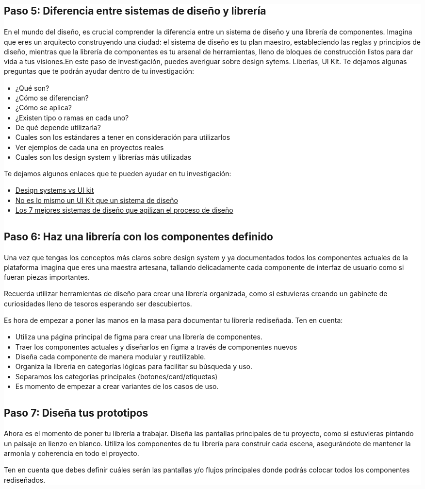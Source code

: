 ## Paso 5: Diferencia entre sistemas de diseño y librería

En el mundo del diseño, es crucial comprender la diferencia entre un sistema de diseño y una librería de componentes. Imagina que eres un arquitecto construyendo una ciudad: el sistema de diseño es tu plan maestro, estableciendo las reglas y principios de diseño, mientras que la librería de componentes es tu arsenal de herramientas, lleno de bloques de construcción listos para dar vida a tus visiones.En este paso de investigación, puedes averiguar sobre design sytems. Liberías, UI Kit. Te dejamos algunas preguntas que te podrán ayudar dentro de tu investigación:

* ¿Qué son?
* ¿Cómo se diferencian?
* ¿Cómo se aplica?
* ¿Existen tipo o ramas en cada uno?
* De qué depende utilizarla?
* Cuales son los estándares a tener en consideración para utilizarlos
* Ver ejemplos de cada una en proyectos reales
* Cuales son los design system y librerías  más utilizadas



Te dejamos algunos enlaces que te pueden ayudar en tu investigación:

* [Design systems vs UI kit](https://torresburriel.com/weblog/sistemas-diseno-ui-kits/)
* [No es lo mismo un UI Kit que un sistema de diseño](https://medium.com/startups-es/no-es-lo-mismo-un-uikit-que-un-sistema-de-dise%C3%B1o-36efe44b7988)
* [Los 7 mejores sistemas de diseño que agilizan el proceso de diseño](https://uxplanet.org/top-5-design-systems-that-streamline-design-process-8a2bc8c406cf)

## Paso 6: Haz una librería con los componentes definido

Una vez que  tengas los conceptos más claros sobre design system y ya documentados todos los componentes actuales de la plataforma imagina que eres una maestra artesana, tallando delicadamente cada componente de interfaz de usuario como si fueran piezas importantes.&#x20;

Recuerda utilizar herramientas de diseño para crear una librería organizada, como si estuvieras creando un gabinete de curiosidades lleno de tesoros esperando ser descubiertos.

Es hora de empezar a poner las manos en la masa para documentar tu librería rediseñada. Ten en cuenta:

* Utiliza una página principal de figma para crear una librería de componentes.
* Traer los componentes actuales y diseñarlos en figma a través de componentes nuevos
* Diseña cada componente de manera modular y reutilizable.
* Organiza la librería en categorías lógicas para facilitar su búsqueda y uso.
* Separamos los categorías principales (botones/card/etiquetas)
* Es momento de empezar a crear variantes de los casos de uso.

## Paso 7: Diseña tus prototipos

Ahora es el momento de poner tu librería a trabajar. Diseña las pantallas principales de tu proyecto, como si estuvieras pintando un paisaje en lienzo en blanco. Utiliza los componentes de tu librería para construir cada escena, asegurándote de mantener la armonía y coherencia en todo el proyecto.

Ten en cuenta que debes definir cuáles serán las pantallas y/o flujos principales donde podrás colocar todos los componentes rediseñados.
